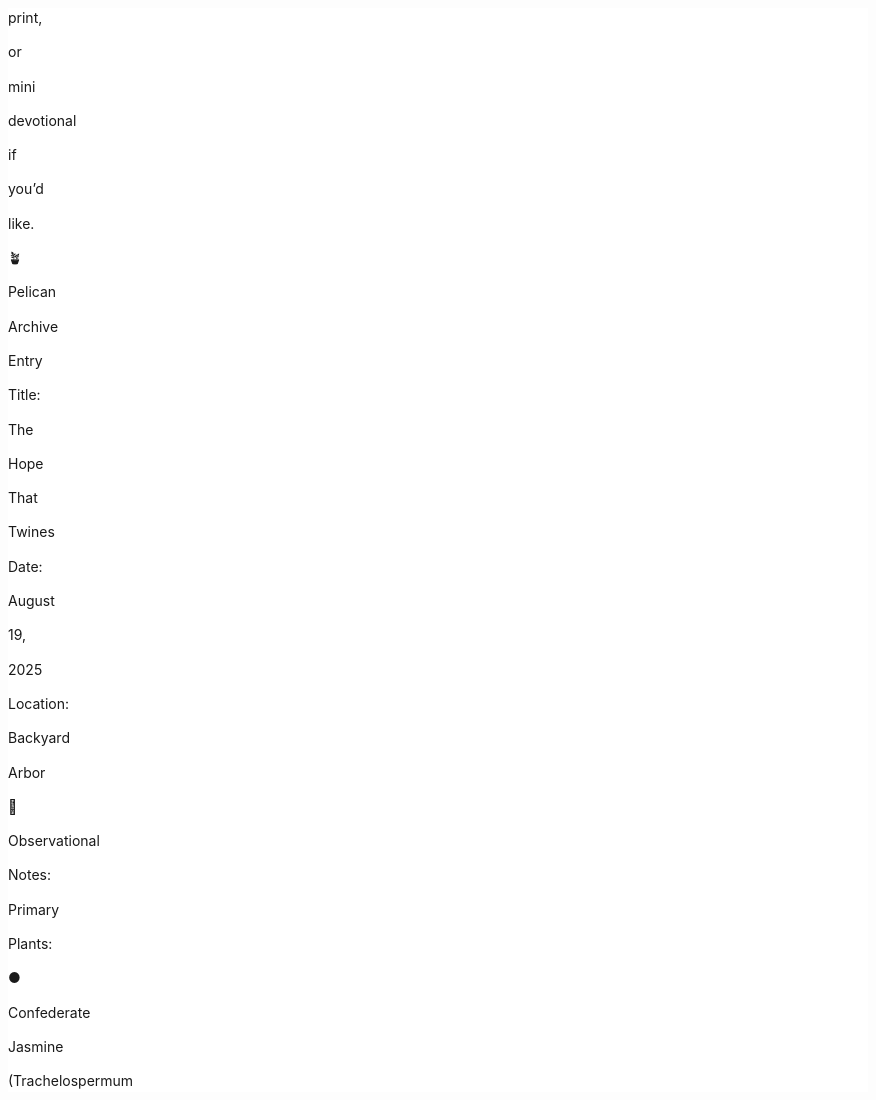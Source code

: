 print,
 
or
 
mini
 
devotional
 
if
 
you’d
 
like.
 
 
🪴
 
 
Pelican
 
Archive
 
Entry
 
Title:
 
The
 
Hope
 
That
 
Twines
 
Date:
 
August
 
19,
 
2025
 
Location:
 
Backyard
 
Arbor

🌿
 
Observational
 
Notes:
 
Primary
 
Plants:
 
●
 
Confederate
 
Jasmine
 
(Trachelospermum
 